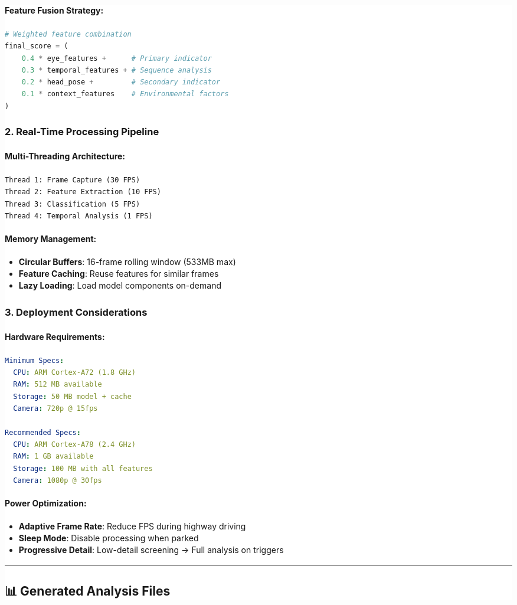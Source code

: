 #### Feature Fusion Strategy:
```python
# Weighted feature combination
final_score = (
    0.4 * eye_features +      # Primary indicator
    0.3 * temporal_features + # Sequence analysis  
    0.2 * head_pose +         # Secondary indicator
    0.1 * context_features    # Environmental factors
)
```

### 2. Real-Time Processing Pipeline

#### Multi-Threading Architecture:
```
Thread 1: Frame Capture (30 FPS)
Thread 2: Feature Extraction (10 FPS)  
Thread 3: Classification (5 FPS)
Thread 4: Temporal Analysis (1 FPS)
```

#### Memory Management:
- **Circular Buffers**: 16-frame rolling window (533MB max)
- **Feature Caching**: Reuse features for similar frames
- **Lazy Loading**: Load model components on-demand

### 3. Deployment Considerations

#### Hardware Requirements:
```yaml
Minimum Specs:
  CPU: ARM Cortex-A72 (1.8 GHz)
  RAM: 512 MB available
  Storage: 50 MB model + cache
  Camera: 720p @ 15fps

Recommended Specs:  
  CPU: ARM Cortex-A78 (2.4 GHz)
  RAM: 1 GB available
  Storage: 100 MB with all features
  Camera: 1080p @ 30fps
```

#### Power Optimization:
- **Adaptive Frame Rate**: Reduce FPS during highway driving
- **Sleep Mode**: Disable processing when parked
- **Progressive Detail**: Low-detail screening → Full analysis on triggers

---

## 📊 Generated Analysis Files
